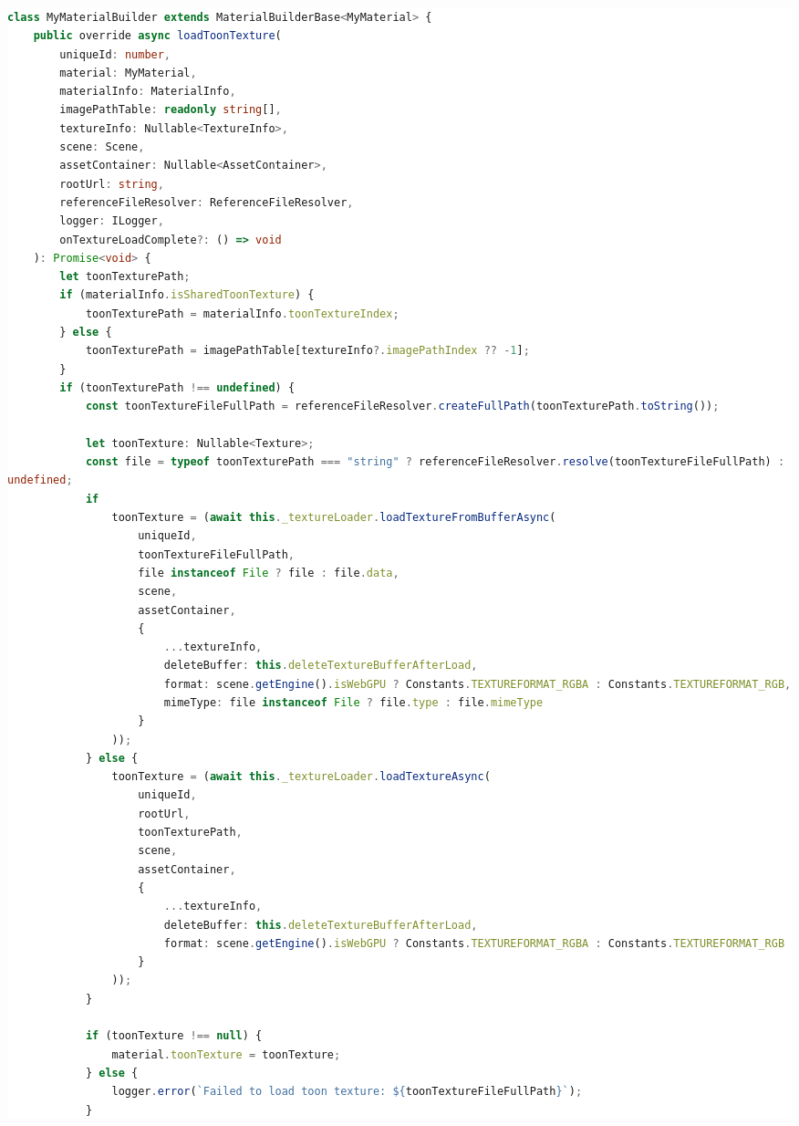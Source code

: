 ```typescript
class MyMaterialBuilder extends MaterialBuilderBase<MyMaterial> {
    public override async loadToonTexture(
        uniqueId: number,
        material: MyMaterial,
        materialInfo: MaterialInfo,
        imagePathTable: readonly string[],
        textureInfo: Nullable<TextureInfo>,
        scene: Scene,
        assetContainer: Nullable<AssetContainer>,
        rootUrl: string,
        referenceFileResolver: ReferenceFileResolver,
        logger: ILogger,
        onTextureLoadComplete?: () => void
    ): Promise<void> {
        let toonTexturePath;
        if (materialInfo.isSharedToonTexture) {
            toonTexturePath = materialInfo.toonTextureIndex;
        } else {
            toonTexturePath = imagePathTable[textureInfo?.imagePathIndex ?? -1];
        }
        if (toonTexturePath !== undefined) {
            const toonTextureFileFullPath = referenceFileResolver.createFullPath(toonTexturePath.toString());

            let toonTexture: Nullable<Texture>;
            const file = typeof toonTexturePath === "string" ? referenceFileResolver.resolve(toonTextureFileFullPath) : undefined;
            if
                toonTexture = (await this._textureLoader.loadTextureFromBufferAsync(
                    uniqueId,
                    toonTextureFileFullPath,
                    file instanceof File ? file : file.data,
                    scene,
                    assetContainer,
                    {
                        ...textureInfo,
                        deleteBuffer: this.deleteTextureBufferAfterLoad,
                        format: scene.getEngine().isWebGPU ? Constants.TEXTUREFORMAT_RGBA : Constants.TEXTUREFORMAT_RGB,
                        mimeType: file instanceof File ? file.type : file.mimeType
                    }
                ));
            } else {
                toonTexture = (await this._textureLoader.loadTextureAsync(
                    uniqueId,
                    rootUrl,
                    toonTexturePath,
                    scene,
                    assetContainer,
                    {
                        ...textureInfo,
                        deleteBuffer: this.deleteTextureBufferAfterLoad,
                        format: scene.getEngine().isWebGPU ? Constants.TEXTUREFORMAT_RGBA : Constants.TEXTUREFORMAT_RGB
                    }
                ));
            }

            if (toonTexture !== null) {
                material.toonTexture = toonTexture;
            } else {
                logger.error(`Failed to load toon texture: ${toonTextureFileFullPath}`);
            }
```